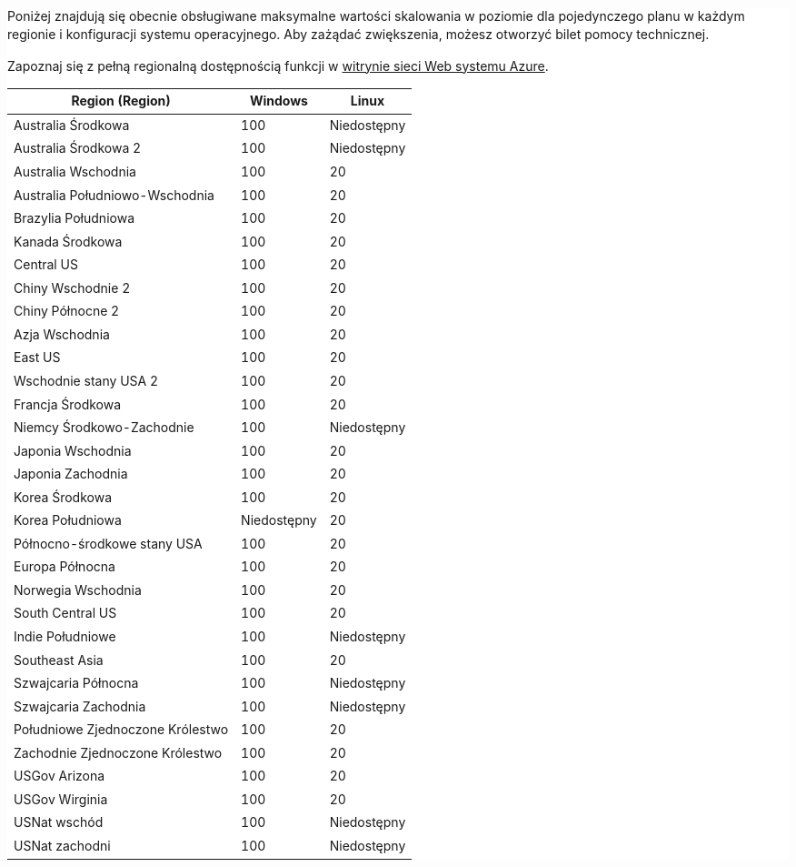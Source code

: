Poniżej znajdują się obecnie obsługiwane maksymalne wartości skalowania w poziomie dla pojedynczego planu w każdym regionie i konfiguracji systemu operacyjnego. Aby zażądać zwiększenia, możesz otworzyć bilet pomocy technicznej.

Zapoznaj się z pełną regionalną dostępnością funkcji w [witrynie sieci Web systemu Azure](https://azure.microsoft.com/global-infrastructure/services/?products=functions).

|Region (Region)| Windows | Linux |
|--| -- | -- |
|Australia Środkowa| 100 | Niedostępny |
|Australia Środkowa 2| 100 | Niedostępny |
|Australia Wschodnia| 100 | 20 |
|Australia Południowo-Wschodnia | 100 | 20 |
|Brazylia Południowa| 100 | 20 |
|Kanada Środkowa| 100 | 20 |
|Central US| 100 | 20 |
|Chiny Wschodnie 2| 100 | 20 |
|Chiny Północne 2| 100 | 20 |
|Azja Wschodnia| 100 | 20 |
|East US | 100 | 20 |
|Wschodnie stany USA 2| 100 | 20 |
|Francja Środkowa| 100 | 20 |
|Niemcy Środkowo-Zachodnie| 100 | Niedostępny |
|Japonia Wschodnia| 100 | 20 |
|Japonia Zachodnia| 100 | 20 |
|Korea Środkowa| 100 | 20 |
|Korea Południowa| Niedostępny | 20 |
|Północno-środkowe stany USA| 100 | 20 |
|Europa Północna| 100 | 20 |
|Norwegia Wschodnia| 100 | 20 |
|South Central US| 100 | 20 |
|Indie Południowe | 100 | Niedostępny |
|Southeast Asia| 100 | 20 |
|Szwajcaria Północna| 100 | Niedostępny |
|Szwajcaria Zachodnia| 100 | Niedostępny |
|Południowe Zjednoczone Królestwo| 100 | 20 |
|Zachodnie Zjednoczone Królestwo| 100 | 20 |
|USGov Arizona| 100 | 20 |
|USGov Wirginia| 100 | 20 |
|USNat wschód| 100 | Niedostępny |
|USNat zachodni| 100 | Niedostępny |